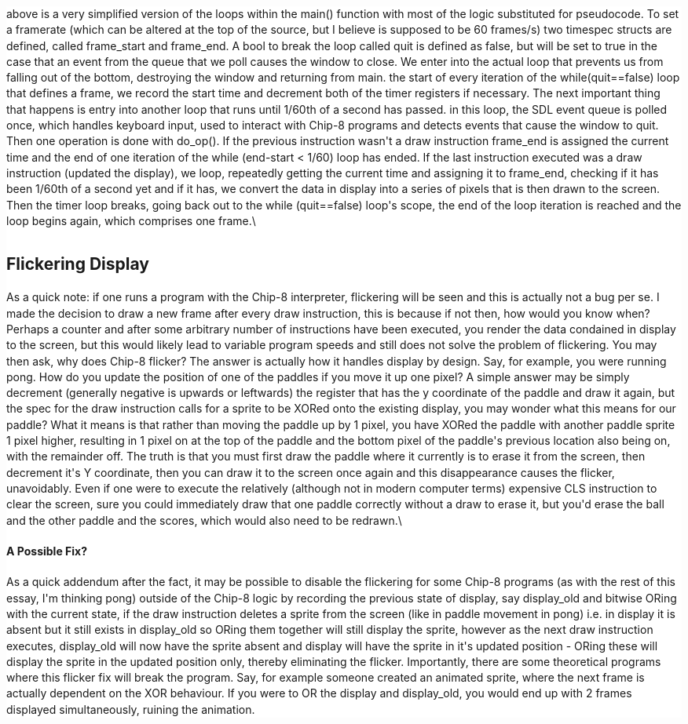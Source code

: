 above is a very simplified version of the loops within the main() function with most of the logic substituted for pseudocode. To set a framerate (which can be altered at the top of the source, but I believe is supposed to be 60 frames/s) two timespec structs are defined, called frame_start and frame_end. A bool to break the loop called quit is defined as false, but will be set to true in the case that an event from the queue that we poll causes the window to close. We enter into the actual loop that prevents us from falling out of the bottom, destroying the window and returning from main. the start of every iteration of the while(quit==false) loop that defines a frame, we record the start time and decrement both of the timer registers if necessary. The next important thing that happens is entry into another loop that runs until 1/60th of a second has passed. in this loop, the SDL event queue is polled once, which handles keyboard input, used to interact with Chip-8 programs and detects events that cause the window to quit. Then one operation is done with do_op(). If the previous instruction wasn't a draw instruction frame_end is assigned the current time and the end of one iteration of the while (end-start < 1/60) loop has ended. If the last instruction executed was a draw instruction (updated the display), we loop, repeatedly getting the current time and assigning it to frame_end, checking if it has been 1/60th of a second yet and if it has, we convert the data in display into a series of pixels that is then drawn to the screen. Then the timer loop breaks, going back out to the while (quit==false) loop's scope, the end of the loop iteration is reached and the loop begins again, which comprises one frame.\

## Flickering Display
As a quick note: if one runs a program with the Chip-8 interpreter, flickering will be seen and this is actually not a bug per se. I made the decision to draw a new frame after every draw instruction, this is because if not then, how would you know when? Perhaps a counter and after some arbitrary number of instructions have been executed, you render the data condained in display to the screen, but this would likely lead to variable program speeds and still does not solve the problem of flickering.
You may then ask, why does Chip-8 flicker? The answer is actually how it handles display by design. Say, for example, you were running pong. How do you update the position of one of the paddles if you move it up one pixel? A simple answer may be simply decrement (generally negative is upwards or leftwards) the register that has the y coordinate of the paddle and draw it again, but the spec for the draw instruction calls for a sprite to be XORed onto the existing display, you may wonder what this means for our paddle? What it means is that rather than moving the paddle up by 1 pixel, you have XORed the paddle with another paddle sprite 1 pixel higher, resulting in 1 pixel on at the top of the paddle and the bottom pixel of the paddle's previous location also being on, with the remainder off. The truth is that you must first draw the paddle where it currently is to erase it from the screen, then decrement it's Y coordinate, then you can draw it to the screen once again and this disappearance causes the flicker, unavoidably. Even if one were to execute the relatively (although not in modern computer terms) expensive CLS instruction to clear the screen, sure you could immediately draw that one paddle correctly without a draw to erase it, but you'd erase the ball and the other paddle and the scores, which would also need to be redrawn.\
#### A Possible Fix?
As a quick addendum after the fact, it may be possible to disable the flickering for some Chip-8 programs (as with the rest of this essay, I'm thinking pong) outside of the Chip-8 logic by recording the previous state of display, say display_old and bitwise ORing with the current state, if the draw instruction deletes a sprite from the screen (like in paddle movement in pong) i.e. in display it is absent but it still exists in display_old so ORing them together will still display the sprite, however as the next draw instruction executes, display_old will now have the sprite absent and display will have the sprite in it's updated position - ORing these will display the sprite in the updated position only, thereby eliminating the flicker. Importantly, there are some theoretical programs where this flicker fix will break the program. Say, for example someone created an animated sprite, where the next frame is actually dependent on the XOR behaviour. If you were to OR the display and display_old, you would end up with 2 frames displayed simultaneously, ruining the animation.
